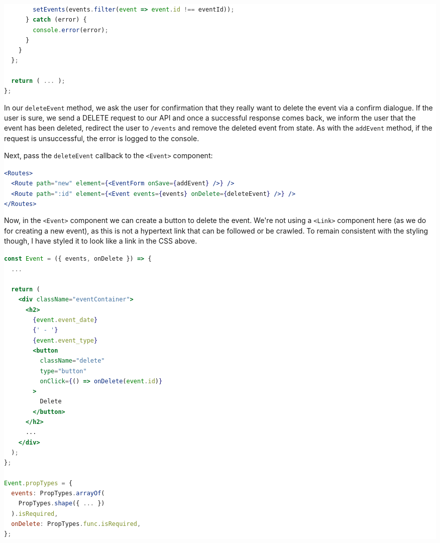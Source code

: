 ```js
        setEvents(events.filter(event => event.id !== eventId));
      } catch (error) {
        console.error(error);
      }
    }
  };

  return ( ... );
};
```

In our `deleteEvent` method, we ask the user for confirmation that they really want to delete the event via a confirm dialogue. If the user is sure, we send a DELETE request to our API and once a successful response comes back, we inform the user that the event has been deleted, redirect the user to `/events` and remove the deleted event from state. As with the `addEvent` method, if the request is unsuccessful, the error is logged to the console.

Next, pass the `deleteEvent` callback to the `<Event>` component:

```jsx
<Routes>
  <Route path="new" element={<EventForm onSave={addEvent} />} />
  <Route path=":id" element={<Event events={events} onDelete={deleteEvent} />} />
</Routes>
```

Now, in the `<Event>` component we can create a button to delete the event. We're not using a `<Link>` component here (as we do for creating a new event), as this is not a hypertext link that can be followed or be crawled. To remain consistent with the styling though, I have styled it to look like a link in the CSS above.

```jsx
const Event = ({ events, onDelete }) => {
  ...

  return (
    <div className="eventContainer">
      <h2>
        {event.event_date}
        {' - '}
        {event.event_type}
        <button
          className="delete"
          type="button"
          onClick={() => onDelete(event.id)}
        >
          Delete
        </button>
      </h2>
      ...
    </div>
  );
};

Event.propTypes = {
  events: PropTypes.arrayOf(
    PropTypes.shape({ ... })
  ).isRequired,
  onDelete: PropTypes.func.isRequired,
};
```
